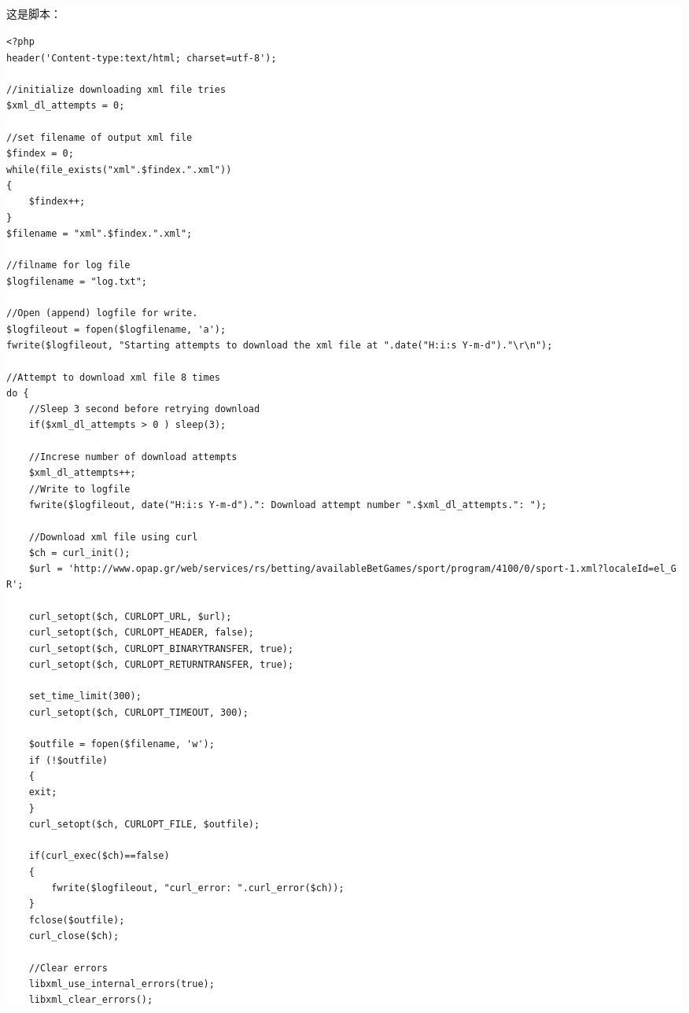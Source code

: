 这是脚本：

```
<?php
header('Content-type:text/html; charset=utf-8');

//initialize downloading xml file tries
$xml_dl_attempts = 0;

//set filename of output xml file
$findex = 0;
while(file_exists("xml".$findex.".xml"))
{
    $findex++;
}
$filename = "xml".$findex.".xml";

//filname for log file
$logfilename = "log.txt";

//Open (append) logfile for write.
$logfileout = fopen($logfilename, 'a');
fwrite($logfileout, "Starting attempts to download the xml file at ".date("H:i:s Y-m-d")."\r\n");

//Attempt to download xml file 8 times
do {
    //Sleep 3 second before retrying download
    if($xml_dl_attempts > 0 ) sleep(3);

    //Increse number of download attempts
    $xml_dl_attempts++;
    //Write to logfile
    fwrite($logfileout, date("H:i:s Y-m-d").": Download attempt number ".$xml_dl_attempts.": ");

    //Download xml file using curl
    $ch = curl_init();
    $url = 'http://www.opap.gr/web/services/rs/betting/availableBetGames/sport/program/4100/0/sport-1.xml?localeId=el_GR';

    curl_setopt($ch, CURLOPT_URL, $url);
    curl_setopt($ch, CURLOPT_HEADER, false);
    curl_setopt($ch, CURLOPT_BINARYTRANSFER, true);
    curl_setopt($ch, CURLOPT_RETURNTRANSFER, true);

    set_time_limit(300); 
    curl_setopt($ch, CURLOPT_TIMEOUT, 300);

    $outfile = fopen($filename, 'w');
    if (!$outfile)
    {
    exit;
    }
    curl_setopt($ch, CURLOPT_FILE, $outfile);

    if(curl_exec($ch)==false)
    {
        fwrite($logfileout, "curl_error: ".curl_error($ch));
    }
    fclose($outfile);
    curl_close($ch);

    //Clear errors
    libxml_use_internal_errors(true);
    libxml_clear_errors();
```